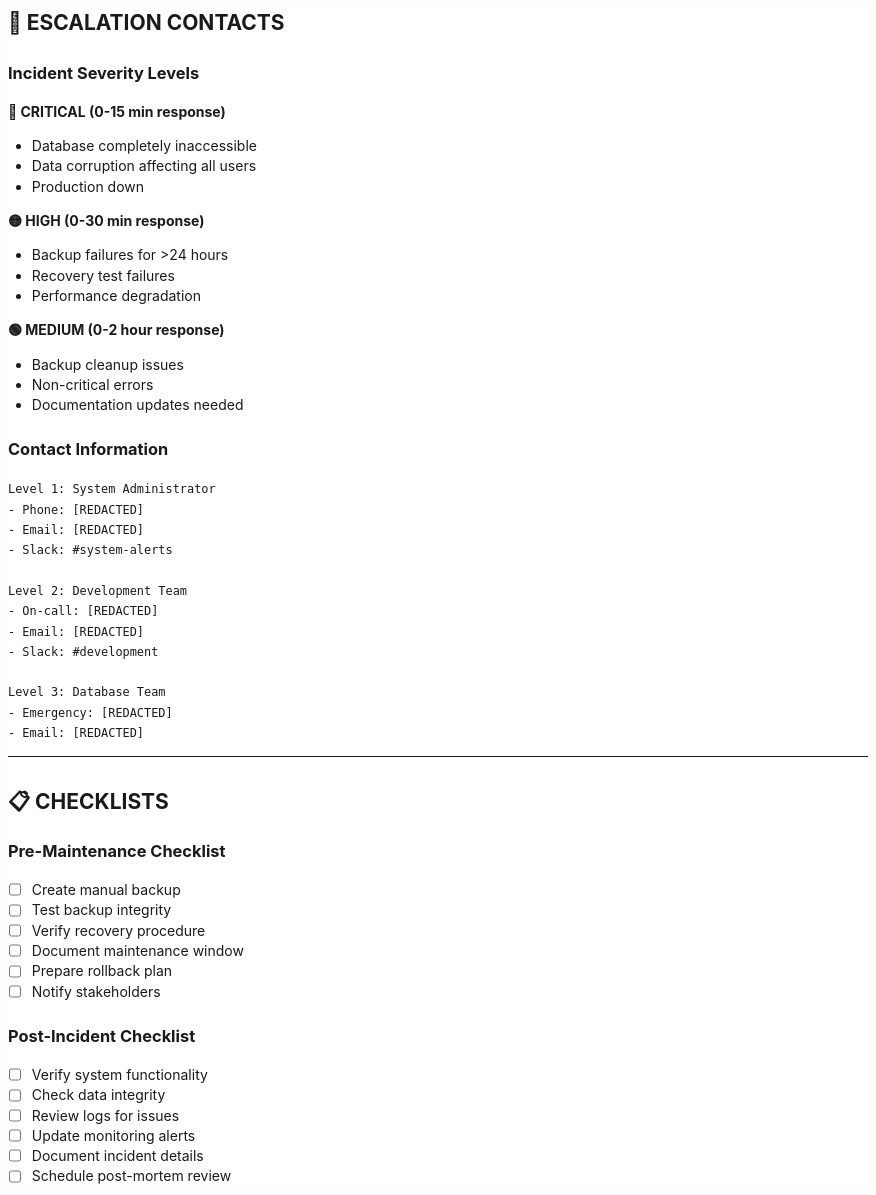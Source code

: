 
## 📱 ESCALATION CONTACTS

### **Incident Severity Levels**

**🔴 CRITICAL (0-15 min response)**
- Database completely inaccessible
- Data corruption affecting all users
- Production down

**🟡 HIGH (0-30 min response)**
- Backup failures for >24 hours
- Recovery test failures
- Performance degradation

**🟢 MEDIUM (0-2 hour response)**
- Backup cleanup issues
- Non-critical errors
- Documentation updates needed

### **Contact Information**
```
Level 1: System Administrator
- Phone: [REDACTED]
- Email: [REDACTED]
- Slack: #system-alerts

Level 2: Development Team  
- On-call: [REDACTED]
- Email: [REDACTED]
- Slack: #development

Level 3: Database Team
- Emergency: [REDACTED]
- Email: [REDACTED]
```

---

## 📋 CHECKLISTS

### **Pre-Maintenance Checklist**
- [ ] Create manual backup
- [ ] Test backup integrity  
- [ ] Verify recovery procedure
- [ ] Document maintenance window
- [ ] Prepare rollback plan
- [ ] Notify stakeholders

### **Post-Incident Checklist**
- [ ] Verify system functionality
- [ ] Check data integrity
- [ ] Review logs for issues
- [ ] Update monitoring alerts
- [ ] Document incident details
- [ ] Schedule post-mortem review
